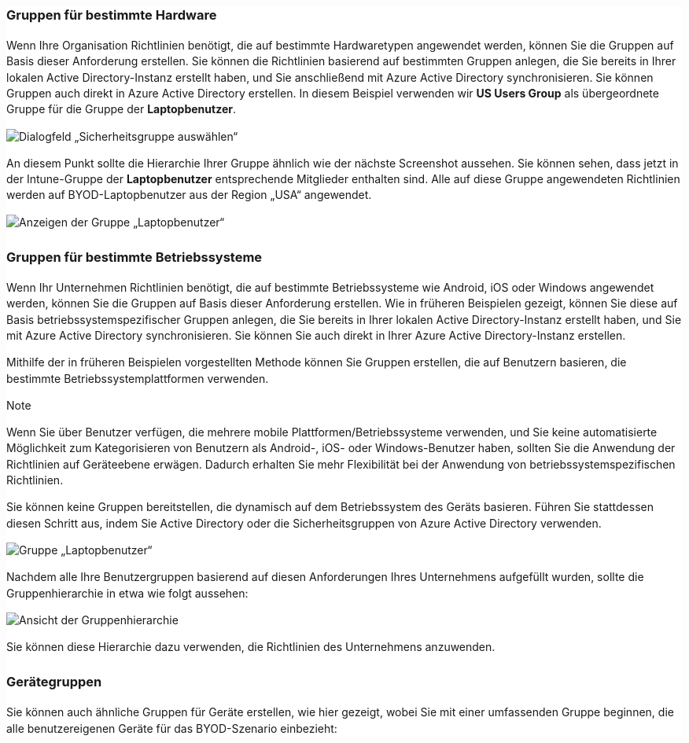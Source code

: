 ### <a name="groups-for-specific-hardware"></a>Gruppen für bestimmte Hardware
Wenn Ihre Organisation Richtlinien benötigt, die auf bestimmte Hardwaretypen angewendet werden, können Sie die Gruppen auf Basis dieser Anforderung erstellen. Sie können die Richtlinien basierend auf bestimmten Gruppen anlegen, die Sie bereits in Ihrer lokalen Active Directory-Instanz erstellt haben, und Sie anschließend mit Azure Active Directory synchronisieren. Sie können Gruppen auch direkt in Azure Active Directory erstellen. In diesem Beispiel verwenden wir **US Users Group** als übergeordnete Gruppe für die Gruppe der **Laptopbenutzer**.

![Dialogfeld „Sicherheitsgruppe auswählen“](../media/Intune_Planning_Groups_Laptop_small.png)

An diesem Punkt sollte die Hierarchie Ihrer Gruppe ähnlich wie der nächste Screenshot aussehen. Sie können sehen, dass jetzt in der Intune-Gruppe der **Laptopbenutzer** entsprechende Mitglieder enthalten sind. Alle auf diese Gruppe angewendeten Richtlinien werden auf BYOD-Laptopbenutzer aus der Region „USA“ angewendet.

![Anzeigen der Gruppe „Laptopbenutzer“](../media/Intune_Planning_Groups_Laptop_Hierarchy_small.png)

### <a name="groups-for-specific-operating-systems"></a>Gruppen für bestimmte Betriebssysteme
Wenn Ihr Unternehmen Richtlinien benötigt, die auf bestimmte Betriebssysteme wie Android, iOS oder Windows angewendet werden, können Sie die Gruppen auf Basis dieser Anforderung erstellen. Wie in früheren Beispielen gezeigt, können Sie diese auf Basis betriebssystemspezifischer Gruppen anlegen, die Sie bereits in Ihrer lokalen Active Directory-Instanz erstellt haben, und Sie mit Azure Active Directory synchronisieren. Sie können Sie auch direkt in Ihrer Azure Active Directory-Instanz erstellen.

Mithilfe der in früheren Beispielen vorgestellten Methode können Sie Gruppen erstellen, die auf Benutzern  basieren, die bestimmte Betriebssystemplattformen verwenden.

> [!NOTE]
> Wenn Sie über Benutzer verfügen, die mehrere mobile Plattformen/Betriebssysteme verwenden, und Sie keine automatisierte Möglichkeit zum Kategorisieren von Benutzern als Android-, iOS- oder Windows-Benutzer haben, sollten Sie die Anwendung der Richtlinien auf Geräteebene erwägen. Dadurch erhalten Sie mehr Flexibilität bei der Anwendung von betriebssystemspezifischen Richtlinien.
>
> Sie können keine Gruppen bereitstellen, die dynamisch auf dem Betriebssystem des Geräts basieren. Führen Sie stattdessen diesen Schritt aus, indem Sie Active Directory oder die Sicherheitsgruppen von Azure Active Directory verwenden.

![Gruppe „Laptopbenutzer“](../media/Intune_Planning_Groups_OS_Hierachy_small.png)

Nachdem alle Ihre Benutzergruppen basierend auf diesen Anforderungen Ihres Unternehmens aufgefüllt wurden, sollte die Gruppenhierarchie in etwa wie folgt aussehen:

![Ansicht der Gruppenhierarchie](../media/Intune_Planning_Groups_Midpoint_Hierachy_small.png)

Sie können diese Hierarchie dazu verwenden, die Richtlinien des Unternehmens anzuwenden.

### <a name="device-groups"></a>Gerätegruppen
Sie können auch ähnliche Gruppen für Geräte erstellen, wie hier gezeigt, wobei Sie mit einer umfassenden Gruppe beginnen, die alle benutzereigenen Geräte für das BYOD-Szenario einbezieht:
